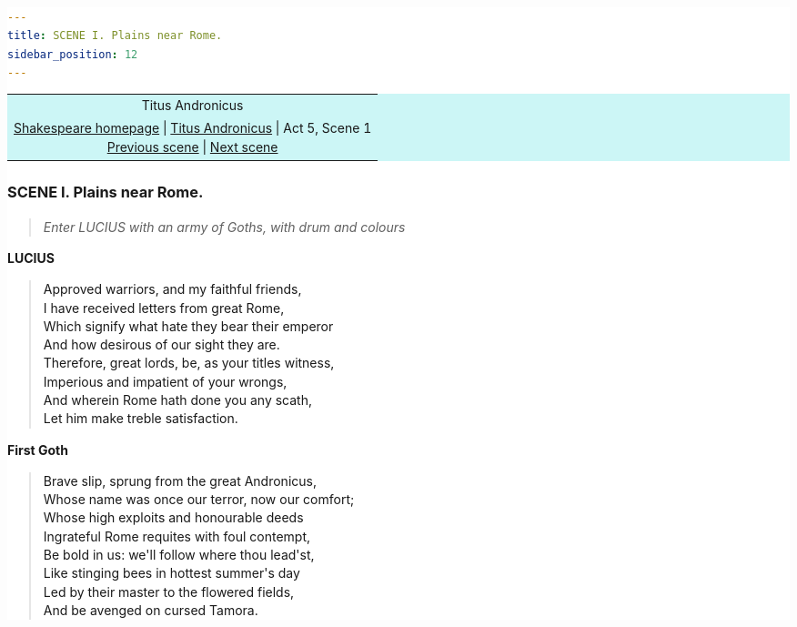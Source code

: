 ```yaml
---
title: SCENE I. Plains near Rome. 
sidebar_position: 12
---
```

<div dangerouslySetInnerHTML={{__html: `<div><!DOCTYPE HTML PUBLIC "-//W3C//DTD HTML 4.0 Transitional//EN"
 "http://www.w3.org/TR/REC-html40/loose.dtd">
 <html>
 <head>
 <title>SCENE I. Plains near Rome.
 </title>
 <meta http-equiv="Content-Type" content="text/html; charset=iso-8859-1">
 <LINK rel="stylesheet" type="text/css" media="screen"
       href="/shake.css">
 </HEAD>
 <body bgcolor="#ffffff" text="#000000">

<table width="100%" bgcolor="#CCF6F6">
<tr><td class="play" align="center">Titus Andronicus
<tr><td class="nav" align="center">
      <a href="/Shakespeare">Shakespeare homepage</A> 
    | <A href="/Shakespeare/titus/">Titus Andronicus</A> 
    | Act 5, Scene 1
   <br>
      <a href="titus.4.4.html">Previous scene</A>
    | <a href="titus.5.2.html">Next scene</A>
</table>

<H3>SCENE I. Plains near Rome.</h3>

<p><blockquote>
<i>Enter LUCIUS with an army of Goths, with drum and colours</i>
</blockquote>

<A NAME=speech1><b>LUCIUS</b></a>
<blockquote>
<A NAME=1>Approved warriors, and my faithful friends,</A><br>
<A NAME=2>I have received letters from great Rome,</A><br>
<A NAME=3>Which signify what hate they bear their emperor</A><br>
<A NAME=4>And how desirous of our sight they are.</A><br>
<A NAME=5>Therefore, great lords, be, as your titles witness,</A><br>
<A NAME=6>Imperious and impatient of your wrongs,</A><br>
<A NAME=7>And wherein Rome hath done you any scath,</A><br>
<A NAME=8>Let him make treble satisfaction.</A><br>
</blockquote>

<A NAME=speech2><b>First Goth</b></a>
<blockquote>
<A NAME=9>Brave slip, sprung from the great Andronicus,</A><br>
<A NAME=10>Whose name was once our terror, now our comfort;</A><br>
<A NAME=11>Whose high exploits and honourable deeds</A><br>
<A NAME=12>Ingrateful Rome requites with foul contempt,</A><br>
<A NAME=13>Be bold in us: we'll follow where thou lead'st,</A><br>
<A NAME=14>Like stinging bees in hottest summer's day</A><br>
<A NAME=15>Led by their master to the flowered fields,</A><br>
<A NAME=16>And be avenged on cursed Tamora.</A><br>
</blockquote>
